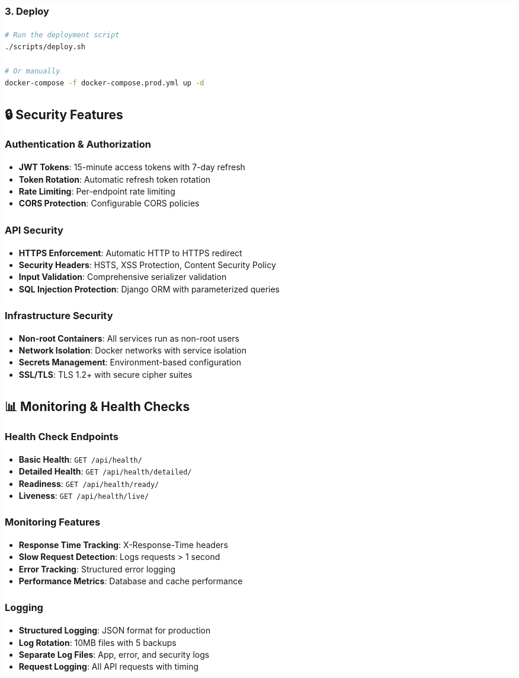 ### 3. Deploy

```bash
# Run the deployment script
./scripts/deploy.sh

# Or manually
docker-compose -f docker-compose.prod.yml up -d
```

## 🔒 Security Features

### Authentication & Authorization
- **JWT Tokens**: 15-minute access tokens with 7-day refresh
- **Token Rotation**: Automatic refresh token rotation
- **Rate Limiting**: Per-endpoint rate limiting
- **CORS Protection**: Configurable CORS policies

### API Security
- **HTTPS Enforcement**: Automatic HTTP to HTTPS redirect
- **Security Headers**: HSTS, XSS Protection, Content Security Policy
- **Input Validation**: Comprehensive serializer validation
- **SQL Injection Protection**: Django ORM with parameterized queries

### Infrastructure Security
- **Non-root Containers**: All services run as non-root users
- **Network Isolation**: Docker networks with service isolation
- **Secrets Management**: Environment-based configuration
- **SSL/TLS**: TLS 1.2+ with secure cipher suites

## 📊 Monitoring & Health Checks

### Health Check Endpoints
- **Basic Health**: `GET /api/health/`
- **Detailed Health**: `GET /api/health/detailed/`
- **Readiness**: `GET /api/health/ready/`
- **Liveness**: `GET /api/health/live/`

### Monitoring Features
- **Response Time Tracking**: X-Response-Time headers
- **Slow Request Detection**: Logs requests > 1 second
- **Error Tracking**: Structured error logging
- **Performance Metrics**: Database and cache performance

### Logging
- **Structured Logging**: JSON format for production
- **Log Rotation**: 10MB files with 5 backups
- **Separate Log Files**: App, error, and security logs
- **Request Logging**: All API requests with timing

